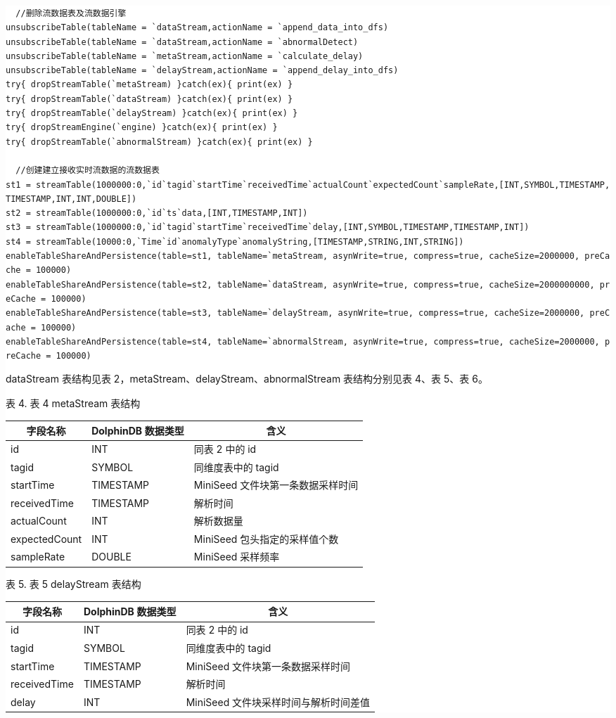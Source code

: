 ```
  //删除流数据表及流数据引擎
unsubscribeTable(tableName = `dataStream,actionName = `append_data_into_dfs)
unsubscribeTable(tableName = `dataStream,actionName = `abnormalDetect)
unsubscribeTable(tableName = `metaStream,actionName = `calculate_delay)
unsubscribeTable(tableName = `delayStream,actionName = `append_delay_into_dfs)
try{ dropStreamTable(`metaStream) }catch(ex){ print(ex) }
try{ dropStreamTable(`dataStream) }catch(ex){ print(ex) }
try{ dropStreamTable(`delayStream) }catch(ex){ print(ex) }
try{ dropStreamEngine(`engine) }catch(ex){ print(ex) }
try{ dropStreamTable(`abnormalStream) }catch(ex){ print(ex) }

  //创建建立接收实时流数据的流数据表
st1 = streamTable(1000000:0,`id`tagid`startTime`receivedTime`actualCount`expectedCount`sampleRate,[INT,SYMBOL,TIMESTAMP,TIMESTAMP,INT,INT,DOUBLE])
st2 = streamTable(1000000:0,`id`ts`data,[INT,TIMESTAMP,INT])
st3 = streamTable(1000000:0,`id`tagid`startTime`receivedTime`delay,[INT,SYMBOL,TIMESTAMP,TIMESTAMP,INT])
st4 = streamTable(10000:0,`Time`id`anomalyType`anomalyString,[TIMESTAMP,STRING,INT,STRING])
enableTableShareAndPersistence(table=st1, tableName=`metaStream, asynWrite=true, compress=true, cacheSize=2000000, preCache = 100000)
enableTableShareAndPersistence(table=st2, tableName=`dataStream, asynWrite=true, compress=true, cacheSize=2000000000, preCache = 100000)
enableTableShareAndPersistence(table=st3, tableName=`delayStream, asynWrite=true, compress=true, cacheSize=2000000, preCache = 100000)
enableTableShareAndPersistence(table=st4, tableName=`abnormalStream, asynWrite=true, compress=true, cacheSize=2000000, preCache = 100000)
```

dataStream 表结构见表 2，metaStream、delayStream、abnormalStream 表结构分别见表 4、表 5、表 6。

表 4. 表 4 metaStream 表结构

| 字段名称 | DolphinDB 数据类型 | 含义 |
| --- | --- | --- |
| id | INT | 同表 2 中的 id |
| tagid | SYMBOL | 同维度表中的 tagid |
| startTime | TIMESTAMP | MiniSeed 文件块第一条数据采样时间 |
| receivedTime | TIMESTAMP | 解析时间 |
| actualCount | INT | 解析数据量 |
| expectedCount | INT | MiniSeed 包头指定的采样值个数 |
| sampleRate | DOUBLE | MiniSeed 采样频率 |

表 5. 表 5 delayStream 表结构

| 字段名称 | DolphinDB 数据类型 | 含义 |
| --- | --- | --- |
| id | INT | 同表 2 中的 id |
| tagid | SYMBOL | 同维度表中的 tagid |
| startTime | TIMESTAMP | MiniSeed 文件块第一条数据采样时间 |
| receivedTime | TIMESTAMP | 解析时间 |
| delay | INT | MiniSeed 文件块采样时间与解析时间差值 |
